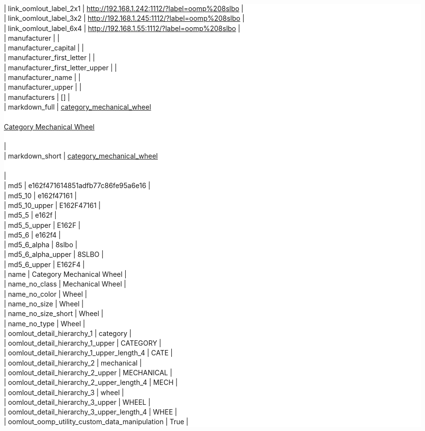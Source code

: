 | link_oomlout_label_2x1 | http://192.168.1.242:1112/?label=oomp%208slbo |  
| link_oomlout_label_3x2 | http://192.168.1.245:1112/?label=oomp%208slbo |  
| link_oomlout_label_6x4 | http://192.168.1.55:1112/?label=oomp%208slbo |  
| manufacturer |  |  
| manufacturer_capital |  |  
| manufacturer_first_letter |  |  
| manufacturer_first_letter_upper |  |  
| manufacturer_name |  |  
| manufacturer_upper |  |  
| manufacturers | [] |  
| markdown_full | [category_mechanical_wheel](https://github.com/oomlout/oomlout_oomp_current_version_messy/tree/main/parts/category_mechanical_wheel)<br>[](https://github.com/oomlout/oomlout_oomp_current_version_messy/tree/main/parts/category_mechanical_wheel)<br>[Category Mechanical Wheel](https://github.com/oomlout/oomlout_oomp_current_version_messy/tree/main/parts/category_mechanical_wheel)<br><br> |  
| markdown_short | [category_mechanical_wheel](https://github.com/oomlout/oomlout_oomp_current_version_messy/tree/main/parts/category_mechanical_wheel)<br><br> |  
| md5 | e162f471614851adfb77c86fe95a6e16 |  
| md5_10 | e162f47161 |  
| md5_10_upper | E162F47161 |  
| md5_5 | e162f |  
| md5_5_upper | E162F |  
| md5_6 | e162f4 |  
| md5_6_alpha | 8slbo |  
| md5_6_alpha_upper | 8SLBO |  
| md5_6_upper | E162F4 |  
| name | Category Mechanical Wheel |  
| name_no_class | Mechanical Wheel |  
| name_no_color | Wheel |  
| name_no_size | Wheel |  
| name_no_size_short | Wheel |  
| name_no_type | Wheel |  
| oomlout_detail_hierarchy_1 | category |  
| oomlout_detail_hierarchy_1_upper | CATEGORY |  
| oomlout_detail_hierarchy_1_upper_length_4 | CATE |  
| oomlout_detail_hierarchy_2 | mechanical |  
| oomlout_detail_hierarchy_2_upper | MECHANICAL |  
| oomlout_detail_hierarchy_2_upper_length_4 | MECH |  
| oomlout_detail_hierarchy_3 | wheel |  
| oomlout_detail_hierarchy_3_upper | WHEEL |  
| oomlout_detail_hierarchy_3_upper_length_4 | WHEE |  
| oomlout_oomp_utility_custom_data_manipulation | True |  